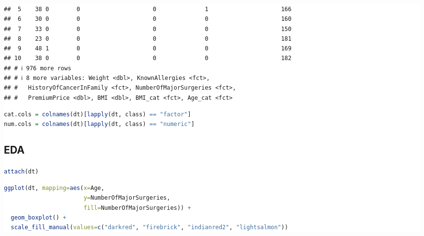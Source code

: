    ##  5    38 0        0                     0              1                     166
    ##  6    30 0        0                     0              0                     160
    ##  7    33 0        0                     0              0                     150
    ##  8    23 0        0                     0              0                     181
    ##  9    48 1        0                     0              0                     169
    ## 10    38 0        0                     0              0                     182
    ## # ℹ 976 more rows
    ## # ℹ 8 more variables: Weight <dbl>, KnownAllergies <fct>,
    ## #   HistoryOfCancerInFamily <fct>, NumberOfMajorSurgeries <fct>,
    ## #   PremiumPrice <dbl>, BMI <dbl>, BMI_cat <fct>, Age_cat <fct>

``` r
cat.cols = colnames(dt)[lapply(dt, class) == "factor"]
num.cols = colnames(dt)[lapply(dt, class) == "numeric"]
```

## EDA

``` r
attach(dt)
```

``` r
ggplot(dt, mapping=aes(x=Age,
                       y=NumberOfMajorSurgeries, 
                       fill=NumberOfMajorSurgeries)) +
  geom_boxplot() +
  scale_fill_manual(values=c("darkred", "firebrick", "indianred2", "lightsalmon"))
```
